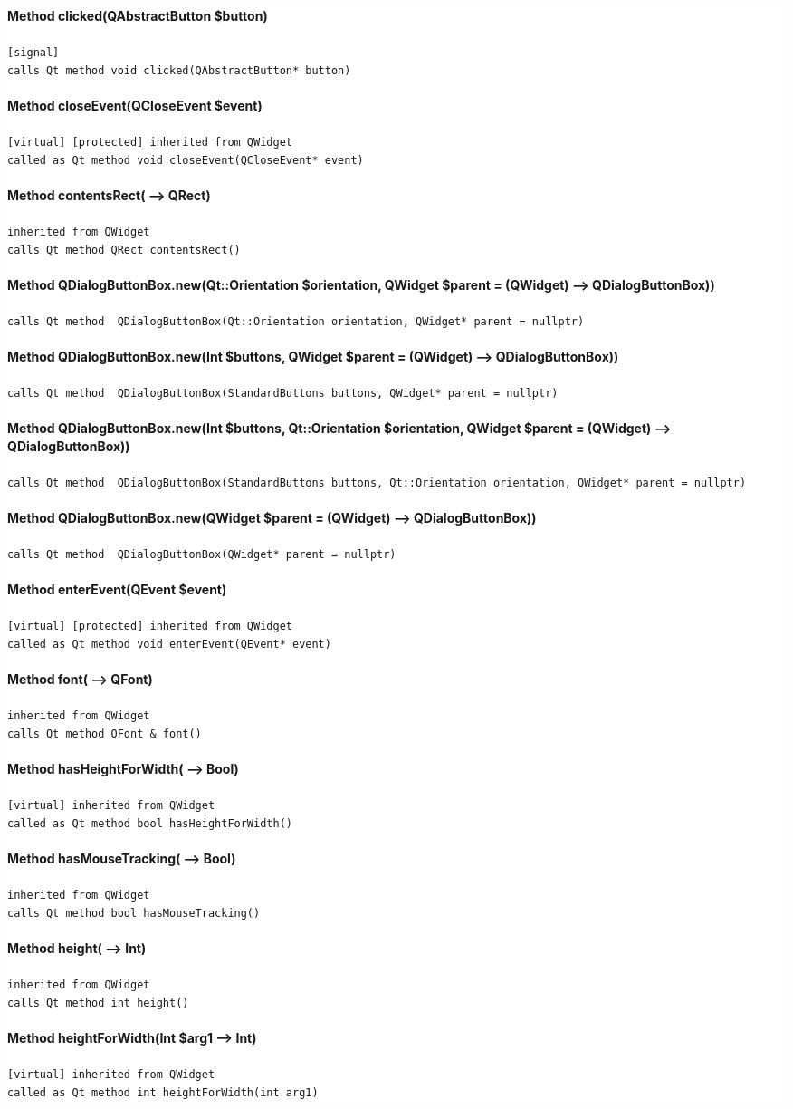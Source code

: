 #### Method clicked(QAbstractButton $button)
	[signal] 
	calls Qt method void clicked(QAbstractButton* button)

#### Method closeEvent(QCloseEvent $event)
	[virtual] [protected] inherited from QWidget
	called as Qt method void closeEvent(QCloseEvent* event)

#### Method contentsRect( --> QRect)
	inherited from QWidget
	calls Qt method QRect contentsRect()

#### Method QDialogButtonBox.new(Qt::Orientation $orientation, QWidget $parent = (QWidget) --> QDialogButtonBox))
	calls Qt method  QDialogButtonBox(Qt::Orientation orientation, QWidget* parent = nullptr)

#### Method QDialogButtonBox.new(Int $buttons, QWidget $parent = (QWidget) --> QDialogButtonBox))
	calls Qt method  QDialogButtonBox(StandardButtons buttons, QWidget* parent = nullptr)

#### Method QDialogButtonBox.new(Int $buttons, Qt::Orientation $orientation, QWidget $parent = (QWidget) --> QDialogButtonBox))
	calls Qt method  QDialogButtonBox(StandardButtons buttons, Qt::Orientation orientation, QWidget* parent = nullptr)

#### Method QDialogButtonBox.new(QWidget $parent = (QWidget) --> QDialogButtonBox))
	calls Qt method  QDialogButtonBox(QWidget* parent = nullptr)

#### Method enterEvent(QEvent $event)
	[virtual] [protected] inherited from QWidget
	called as Qt method void enterEvent(QEvent* event)

#### Method font( --> QFont)
	inherited from QWidget
	calls Qt method QFont & font()

#### Method hasHeightForWidth( --> Bool)
	[virtual] inherited from QWidget
	called as Qt method bool hasHeightForWidth()

#### Method hasMouseTracking( --> Bool)
	inherited from QWidget
	calls Qt method bool hasMouseTracking()

#### Method height( --> Int)
	inherited from QWidget
	calls Qt method int height()

#### Method heightForWidth(Int $arg1 --> Int)
	[virtual] inherited from QWidget
	called as Qt method int heightForWidth(int arg1)
